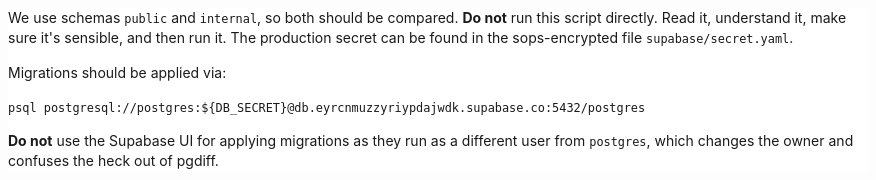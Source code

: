 We use schemas `public` and `internal`, so both should be compared. **Do not** run this script directly. Read it, understand it, make sure it's sensible, and then run it. The production secret can be found in the sops-encrypted file `supabase/secret.yaml`.

Migrations should be applied via:
```console
psql postgresql://postgres:${DB_SECRET}@db.eyrcnmuzzyriypdajwdk.supabase.co:5432/postgres
```

**Do not** use the Supabase UI for applying migrations as they run as a different user from `postgres`, which changes the owner and confuses the heck out of pgdiff.
